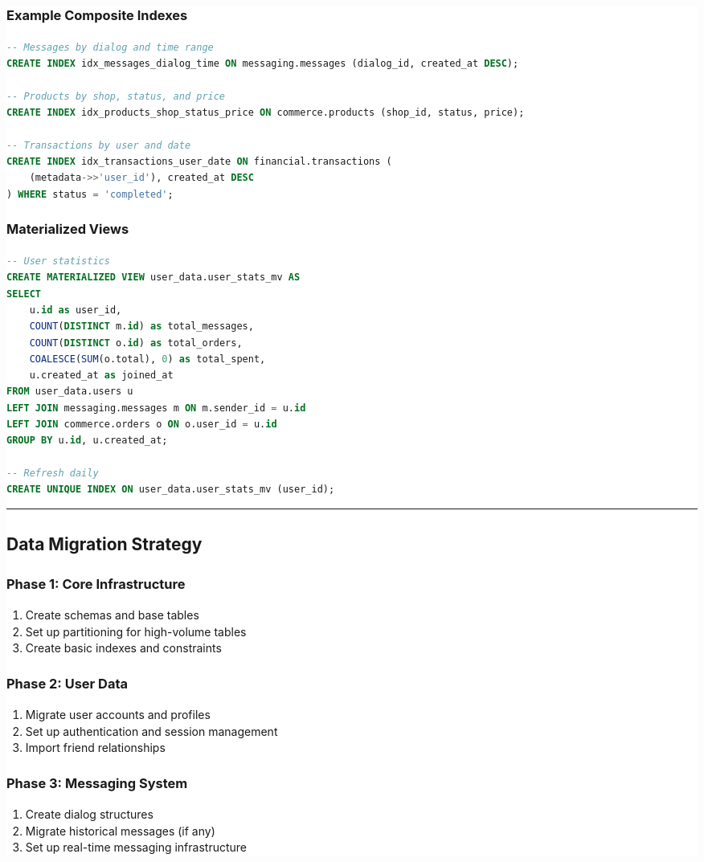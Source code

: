 ### Example Composite Indexes
```sql
-- Messages by dialog and time range
CREATE INDEX idx_messages_dialog_time ON messaging.messages (dialog_id, created_at DESC);

-- Products by shop, status, and price
CREATE INDEX idx_products_shop_status_price ON commerce.products (shop_id, status, price);

-- Transactions by user and date
CREATE INDEX idx_transactions_user_date ON financial.transactions (
    (metadata->>'user_id'), created_at DESC
) WHERE status = 'completed';
```

### Materialized Views

```sql
-- User statistics
CREATE MATERIALIZED VIEW user_data.user_stats_mv AS
SELECT
    u.id as user_id,
    COUNT(DISTINCT m.id) as total_messages,
    COUNT(DISTINCT o.id) as total_orders,
    COALESCE(SUM(o.total), 0) as total_spent,
    u.created_at as joined_at
FROM user_data.users u
LEFT JOIN messaging.messages m ON m.sender_id = u.id
LEFT JOIN commerce.orders o ON o.user_id = u.id
GROUP BY u.id, u.created_at;

-- Refresh daily
CREATE UNIQUE INDEX ON user_data.user_stats_mv (user_id);
```

---

## Data Migration Strategy

### Phase 1: Core Infrastructure
1. Create schemas and base tables
2. Set up partitioning for high-volume tables
3. Create basic indexes and constraints

### Phase 2: User Data
1. Migrate user accounts and profiles
2. Set up authentication and session management
3. Import friend relationships

### Phase 3: Messaging System
1. Create dialog structures
2. Migrate historical messages (if any)
3. Set up real-time messaging infrastructure
